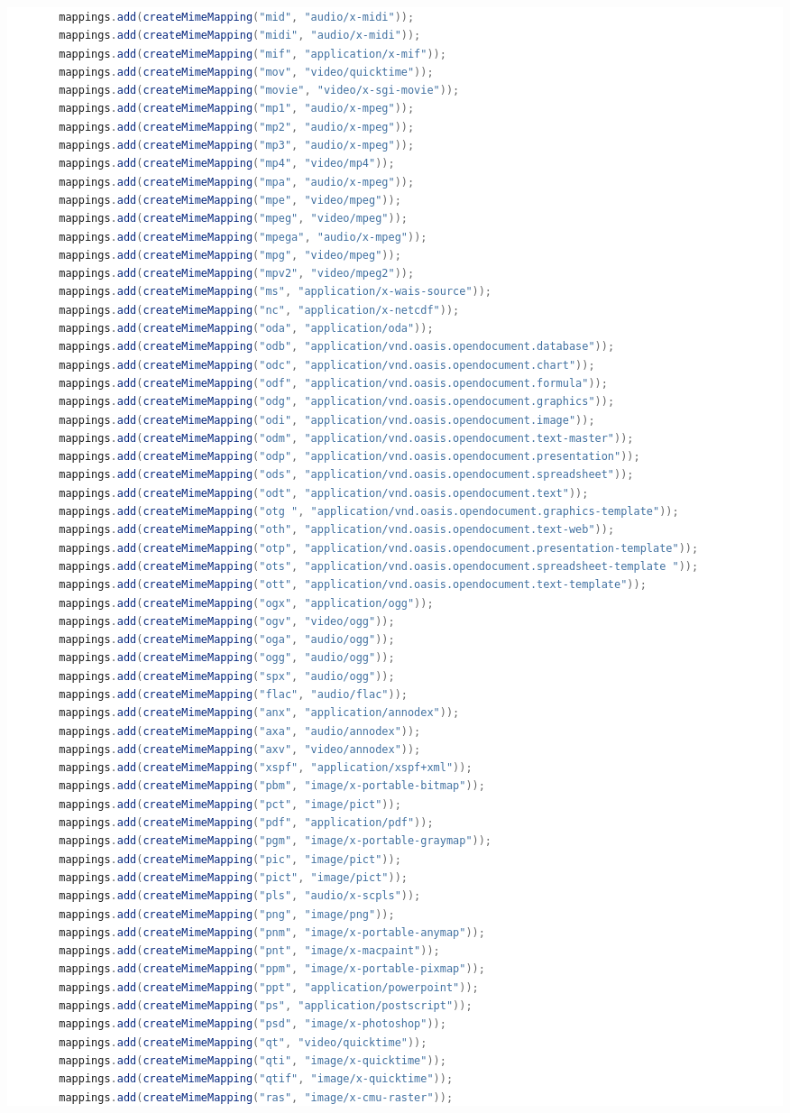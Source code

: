 ```java
        mappings.add(createMimeMapping("mid", "audio/x-midi"));
        mappings.add(createMimeMapping("midi", "audio/x-midi"));
        mappings.add(createMimeMapping("mif", "application/x-mif"));
        mappings.add(createMimeMapping("mov", "video/quicktime"));
        mappings.add(createMimeMapping("movie", "video/x-sgi-movie"));
        mappings.add(createMimeMapping("mp1", "audio/x-mpeg"));
        mappings.add(createMimeMapping("mp2", "audio/x-mpeg"));
        mappings.add(createMimeMapping("mp3", "audio/x-mpeg"));
        mappings.add(createMimeMapping("mp4", "video/mp4"));
        mappings.add(createMimeMapping("mpa", "audio/x-mpeg"));
        mappings.add(createMimeMapping("mpe", "video/mpeg"));
        mappings.add(createMimeMapping("mpeg", "video/mpeg"));
        mappings.add(createMimeMapping("mpega", "audio/x-mpeg"));
        mappings.add(createMimeMapping("mpg", "video/mpeg"));
        mappings.add(createMimeMapping("mpv2", "video/mpeg2"));
        mappings.add(createMimeMapping("ms", "application/x-wais-source"));
        mappings.add(createMimeMapping("nc", "application/x-netcdf"));
        mappings.add(createMimeMapping("oda", "application/oda"));
        mappings.add(createMimeMapping("odb", "application/vnd.oasis.opendocument.database"));
        mappings.add(createMimeMapping("odc", "application/vnd.oasis.opendocument.chart"));
        mappings.add(createMimeMapping("odf", "application/vnd.oasis.opendocument.formula"));
        mappings.add(createMimeMapping("odg", "application/vnd.oasis.opendocument.graphics"));
        mappings.add(createMimeMapping("odi", "application/vnd.oasis.opendocument.image"));
        mappings.add(createMimeMapping("odm", "application/vnd.oasis.opendocument.text-master"));
        mappings.add(createMimeMapping("odp", "application/vnd.oasis.opendocument.presentation"));
        mappings.add(createMimeMapping("ods", "application/vnd.oasis.opendocument.spreadsheet"));
        mappings.add(createMimeMapping("odt", "application/vnd.oasis.opendocument.text"));
        mappings.add(createMimeMapping("otg ", "application/vnd.oasis.opendocument.graphics-template"));
        mappings.add(createMimeMapping("oth", "application/vnd.oasis.opendocument.text-web"));
        mappings.add(createMimeMapping("otp", "application/vnd.oasis.opendocument.presentation-template"));
        mappings.add(createMimeMapping("ots", "application/vnd.oasis.opendocument.spreadsheet-template "));
        mappings.add(createMimeMapping("ott", "application/vnd.oasis.opendocument.text-template"));
        mappings.add(createMimeMapping("ogx", "application/ogg"));
        mappings.add(createMimeMapping("ogv", "video/ogg"));
        mappings.add(createMimeMapping("oga", "audio/ogg"));
        mappings.add(createMimeMapping("ogg", "audio/ogg"));
        mappings.add(createMimeMapping("spx", "audio/ogg"));
        mappings.add(createMimeMapping("flac", "audio/flac"));
        mappings.add(createMimeMapping("anx", "application/annodex"));
        mappings.add(createMimeMapping("axa", "audio/annodex"));
        mappings.add(createMimeMapping("axv", "video/annodex"));
        mappings.add(createMimeMapping("xspf", "application/xspf+xml"));
        mappings.add(createMimeMapping("pbm", "image/x-portable-bitmap"));
        mappings.add(createMimeMapping("pct", "image/pict"));
        mappings.add(createMimeMapping("pdf", "application/pdf"));
        mappings.add(createMimeMapping("pgm", "image/x-portable-graymap"));
        mappings.add(createMimeMapping("pic", "image/pict"));
        mappings.add(createMimeMapping("pict", "image/pict"));
        mappings.add(createMimeMapping("pls", "audio/x-scpls"));
        mappings.add(createMimeMapping("png", "image/png"));
        mappings.add(createMimeMapping("pnm", "image/x-portable-anymap"));
        mappings.add(createMimeMapping("pnt", "image/x-macpaint"));
        mappings.add(createMimeMapping("ppm", "image/x-portable-pixmap"));
        mappings.add(createMimeMapping("ppt", "application/powerpoint"));
        mappings.add(createMimeMapping("ps", "application/postscript"));
        mappings.add(createMimeMapping("psd", "image/x-photoshop"));
        mappings.add(createMimeMapping("qt", "video/quicktime"));
        mappings.add(createMimeMapping("qti", "image/x-quicktime"));
        mappings.add(createMimeMapping("qtif", "image/x-quicktime"));
        mappings.add(createMimeMapping("ras", "image/x-cmu-raster"));
```